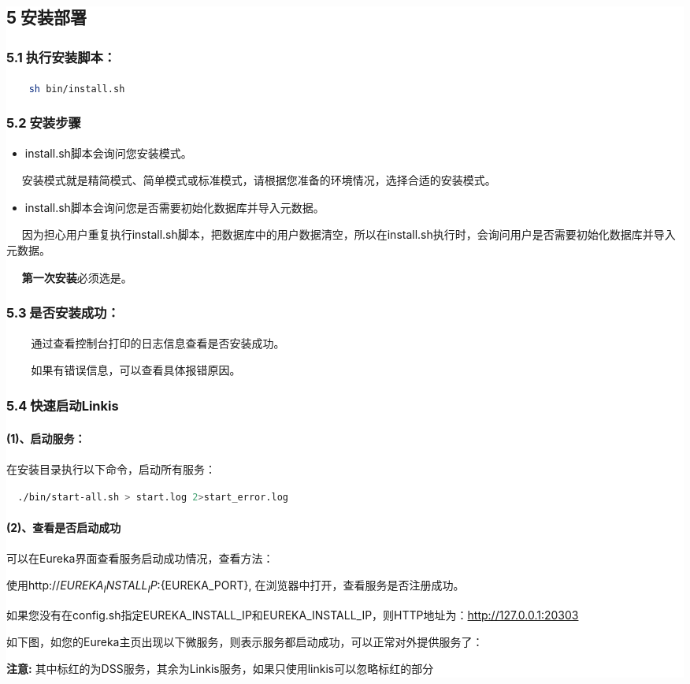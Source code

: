 ## 5 安装部署

### 5.1 执行安装脚本：

```bash
    sh bin/install.sh
```

### 5.2 安装步骤

- install.sh脚本会询问您安装模式。

&nbsp;&nbsp;&nbsp;&nbsp;&nbsp;安装模式就是精简模式、简单模式或标准模式，请根据您准备的环境情况，选择合适的安装模式。

- install.sh脚本会询问您是否需要初始化数据库并导入元数据。

&nbsp;&nbsp;&nbsp;&nbsp;&nbsp;因为担心用户重复执行install.sh脚本，把数据库中的用户数据清空，所以在install.sh执行时，会询问用户是否需要初始化数据库并导入元数据。

&nbsp;&nbsp;&nbsp;&nbsp;&nbsp;**第一次安装**必须选是。

### 5.3 是否安装成功：

&nbsp;&nbsp;&nbsp;&nbsp;&nbsp;&nbsp;&nbsp;&nbsp;通过查看控制台打印的日志信息查看是否安装成功。

&nbsp;&nbsp;&nbsp;&nbsp;&nbsp;&nbsp;&nbsp;&nbsp;如果有错误信息，可以查看具体报错原因。


### 5.4 快速启动Linkis

#### (1)、启动服务：
  
  在安装目录执行以下命令，启动所有服务：    

```bash  
  ./bin/start-all.sh > start.log 2>start_error.log
```
        
#### (2)、查看是否启动成功
    
  可以在Eureka界面查看服务启动成功情况，查看方法：
    
  使用http://${EUREKA_INSTALL_IP}:${EUREKA_PORT}, 在浏览器中打开，查看服务是否注册成功。
    
  如果您没有在config.sh指定EUREKA_INSTALL_IP和EUREKA_INSTALL_IP，则HTTP地址为：http://127.0.0.1:20303
    
  如下图，如您的Eureka主页出现以下微服务，则表示服务都启动成功，可以正常对外提供服务了：

  __注意:__ 其中标红的为DSS服务，其余为Linkis服务，如果只使用linkis可以忽略标红的部分
    